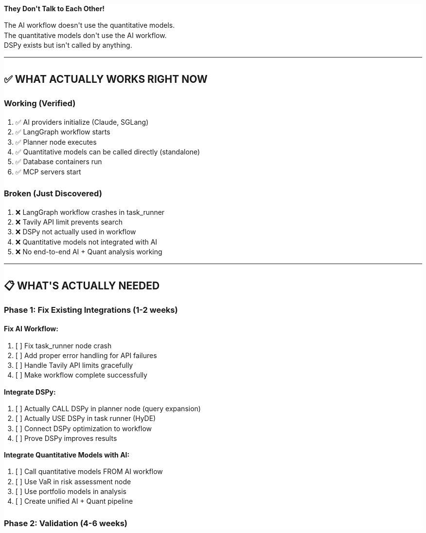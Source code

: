 **They Don't Talk to Each Other!**

The AI workflow doesn't use the quantitative models.  
The quantitative models don't use the AI workflow.  
DSPy exists but isn't called by anything.

---

## ✅ WHAT ACTUALLY WORKS RIGHT NOW

### Working (Verified)
1. ✅ AI providers initialize (Claude, SGLang)
2. ✅ LangGraph workflow starts
3. ✅ Planner node executes
4. ✅ Quantitative models can be called directly (standalone)
5. ✅ Database containers run
6. ✅ MCP servers start

### Broken (Just Discovered)
1. ❌ LangGraph workflow crashes in task_runner
2. ❌ Tavily API limit prevents search
3. ❌ DSPy not actually used in workflow
4. ❌ Quantitative models not integrated with AI
5. ❌ No end-to-end AI + Quant analysis working

---

## 📋 WHAT'S ACTUALLY NEEDED

### Phase 1: Fix Existing Integrations (1-2 weeks)

**Fix AI Workflow:**
1. [ ] Fix task_runner node crash
2. [ ] Add proper error handling for API failures  
3. [ ] Handle Tavily API limits gracefully
4. [ ] Make workflow complete successfully

**Integrate DSPy:**
1. [ ] Actually CALL DSPy in planner node (query expansion)
2. [ ] Actually USE DSPy in task runner (HyDE)
3. [ ] Connect DSPy optimization to workflow
4. [ ] Prove DSPy improves results

**Integrate Quantitative Models with AI:**
1. [ ] Call quantitative models FROM AI workflow
2. [ ] Use VaR in risk assessment node
3. [ ] Use portfolio models in analysis
4. [ ] Create unified AI + Quant pipeline

### Phase 2: Validation (4-6 weeks)
